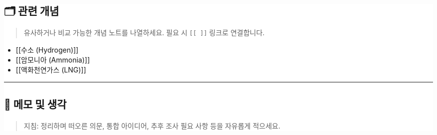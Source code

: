 ## 🗂 관련 개념  
> 유사하거나 비교 가능한 개념 노트를 나열하세요. 필요 시 `[[ ]]` 링크로 연결합니다.

- [[수소 (Hydrogen)]]
- [[암모니아 (Ammonia)]]
- [[액화천연가스 (LNG)]]

---

## 💬 메모 및 생각  
> 지침: 정리하며 떠오른 의문, 통합 아이디어, 추후 조사 필요 사항 등을 자유롭게 적으세요.


